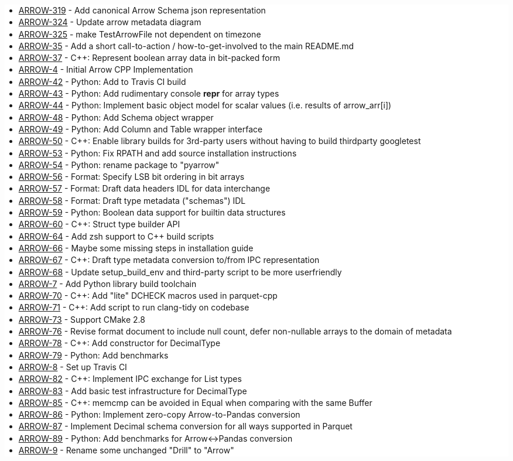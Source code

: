 * [ARROW-319](https://issues.apache.org/jira/browse/ARROW-319) - Add canonical Arrow Schema json representation
* [ARROW-324](https://issues.apache.org/jira/browse/ARROW-324) - Update arrow metadata diagram
* [ARROW-325](https://issues.apache.org/jira/browse/ARROW-325) - make TestArrowFile not dependent on timezone
* [ARROW-35](https://issues.apache.org/jira/browse/ARROW-35) - Add a short call-to-action / how-to-get-involved to the main README.md
* [ARROW-37](https://issues.apache.org/jira/browse/ARROW-37) - C++: Represent boolean array data in bit-packed form
* [ARROW-4](https://issues.apache.org/jira/browse/ARROW-4) - Initial Arrow CPP Implementation
* [ARROW-42](https://issues.apache.org/jira/browse/ARROW-42) - Python: Add to Travis CI build
* [ARROW-43](https://issues.apache.org/jira/browse/ARROW-43) - Python: Add rudimentary console __repr__ for array types
* [ARROW-44](https://issues.apache.org/jira/browse/ARROW-44) - Python: Implement basic object model for scalar values (i.e. results of arrow_arr[i])
* [ARROW-48](https://issues.apache.org/jira/browse/ARROW-48) - Python: Add Schema object wrapper
* [ARROW-49](https://issues.apache.org/jira/browse/ARROW-49) - Python: Add Column and Table wrapper interface
* [ARROW-50](https://issues.apache.org/jira/browse/ARROW-50) - C++: Enable library builds for 3rd-party users without having to build thirdparty googletest
* [ARROW-53](https://issues.apache.org/jira/browse/ARROW-53) - Python: Fix RPATH and add source installation instructions
* [ARROW-54](https://issues.apache.org/jira/browse/ARROW-54) - Python: rename package to "pyarrow"
* [ARROW-56](https://issues.apache.org/jira/browse/ARROW-56) - Format: Specify LSB bit ordering in bit arrays
* [ARROW-57](https://issues.apache.org/jira/browse/ARROW-57) - Format: Draft data headers IDL for data interchange
* [ARROW-58](https://issues.apache.org/jira/browse/ARROW-58) - Format: Draft type metadata ("schemas") IDL
* [ARROW-59](https://issues.apache.org/jira/browse/ARROW-59) - Python: Boolean data support for builtin data structures
* [ARROW-60](https://issues.apache.org/jira/browse/ARROW-60) - C++: Struct type builder API
* [ARROW-64](https://issues.apache.org/jira/browse/ARROW-64) - Add zsh support to C++ build scripts
* [ARROW-66](https://issues.apache.org/jira/browse/ARROW-66) - Maybe some missing steps in installation guide
* [ARROW-67](https://issues.apache.org/jira/browse/ARROW-67) - C++: Draft type metadata conversion to/from IPC representation
* [ARROW-68](https://issues.apache.org/jira/browse/ARROW-68) - Update setup_build_env and third-party script to be more userfriendly
* [ARROW-7](https://issues.apache.org/jira/browse/ARROW-7) - Add Python library build toolchain
* [ARROW-70](https://issues.apache.org/jira/browse/ARROW-70) - C++: Add "lite" DCHECK macros used in parquet-cpp
* [ARROW-71](https://issues.apache.org/jira/browse/ARROW-71) - C++: Add script to run clang-tidy on codebase
* [ARROW-73](https://issues.apache.org/jira/browse/ARROW-73) - Support CMake 2.8
* [ARROW-76](https://issues.apache.org/jira/browse/ARROW-76) - Revise format document to include null count, defer non-nullable arrays to the domain of metadata
* [ARROW-78](https://issues.apache.org/jira/browse/ARROW-78) - C++: Add constructor for DecimalType
* [ARROW-79](https://issues.apache.org/jira/browse/ARROW-79) - Python: Add benchmarks
* [ARROW-8](https://issues.apache.org/jira/browse/ARROW-8) - Set up Travis CI
* [ARROW-82](https://issues.apache.org/jira/browse/ARROW-82) - C++: Implement IPC exchange for List types
* [ARROW-83](https://issues.apache.org/jira/browse/ARROW-83) - Add basic test infrastructure for DecimalType
* [ARROW-85](https://issues.apache.org/jira/browse/ARROW-85) - C++: memcmp can be avoided in Equal when comparing with the same Buffer
* [ARROW-86](https://issues.apache.org/jira/browse/ARROW-86) - Python: Implement zero-copy Arrow-to-Pandas conversion
* [ARROW-87](https://issues.apache.org/jira/browse/ARROW-87) - Implement Decimal schema conversion for all ways supported in Parquet
* [ARROW-89](https://issues.apache.org/jira/browse/ARROW-89) - Python: Add benchmarks for Arrow<->Pandas conversion
* [ARROW-9](https://issues.apache.org/jira/browse/ARROW-9) - Rename some unchanged "Drill" to "Arrow"